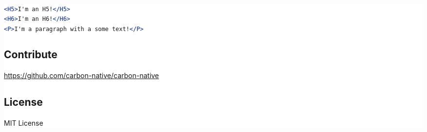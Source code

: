 ```jsx
<H5>I'm an H5!</H5>
<H6>I'm an H6!</H6>
<P>I'm a paragraph with a some text!</P>
```

## Contribute

https://github.com/carbon-native/carbon-native

## License

MIT License
